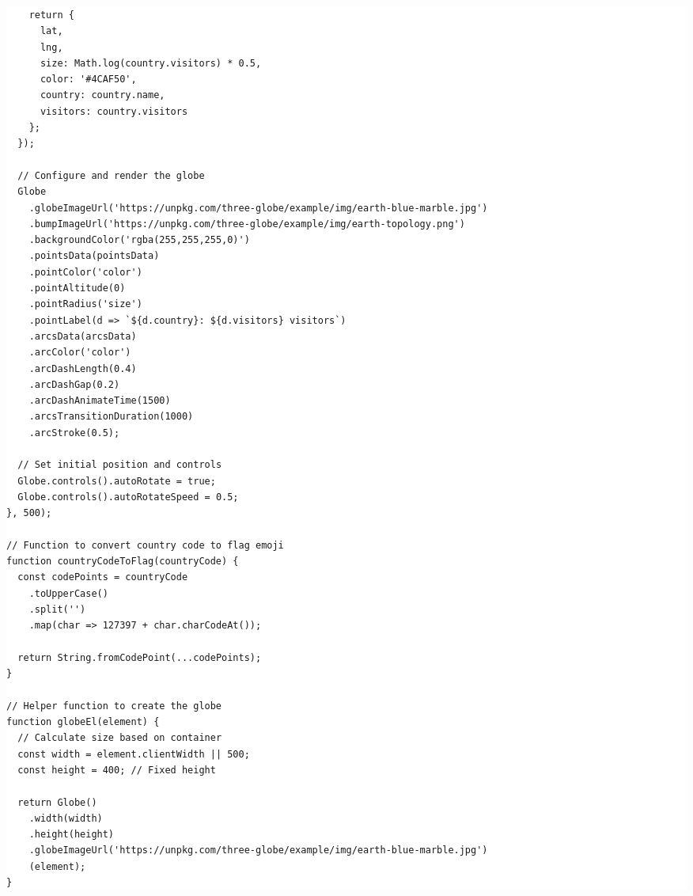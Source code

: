         return {
          lat,
          lng,
          size: Math.log(country.visitors) * 0.5,
          color: '#4CAF50',
          country: country.name,
          visitors: country.visitors
        };
      });
      
      // Configure and render the globe
      Globe
        .globeImageUrl('https://unpkg.com/three-globe/example/img/earth-blue-marble.jpg')
        .bumpImageUrl('https://unpkg.com/three-globe/example/img/earth-topology.png')
        .backgroundColor('rgba(255,255,255,0)')
        .pointsData(pointsData)
        .pointColor('color')
        .pointAltitude(0)
        .pointRadius('size')
        .pointLabel(d => `${d.country}: ${d.visitors} visitors`)
        .arcsData(arcsData)
        .arcColor('color')
        .arcDashLength(0.4)
        .arcDashGap(0.2)
        .arcDashAnimateTime(1500)
        .arcsTransitionDuration(1000)
        .arcStroke(0.5);
      
      // Set initial position and controls
      Globe.controls().autoRotate = true;
      Globe.controls().autoRotateSpeed = 0.5;
    }, 500);
    
    // Function to convert country code to flag emoji
    function countryCodeToFlag(countryCode) {
      const codePoints = countryCode
        .toUpperCase()
        .split('')
        .map(char => 127397 + char.charCodeAt());
      
      return String.fromCodePoint(...codePoints);
    }
    
    // Helper function to create the globe
    function globeEl(element) {
      // Calculate size based on container
      const width = element.clientWidth || 500;
      const height = 400; // Fixed height
      
      return Globe()
        .width(width)
        .height(height)
        .globeImageUrl('https://unpkg.com/three-globe/example/img/earth-blue-marble.jpg')
        (element);
    }
    
